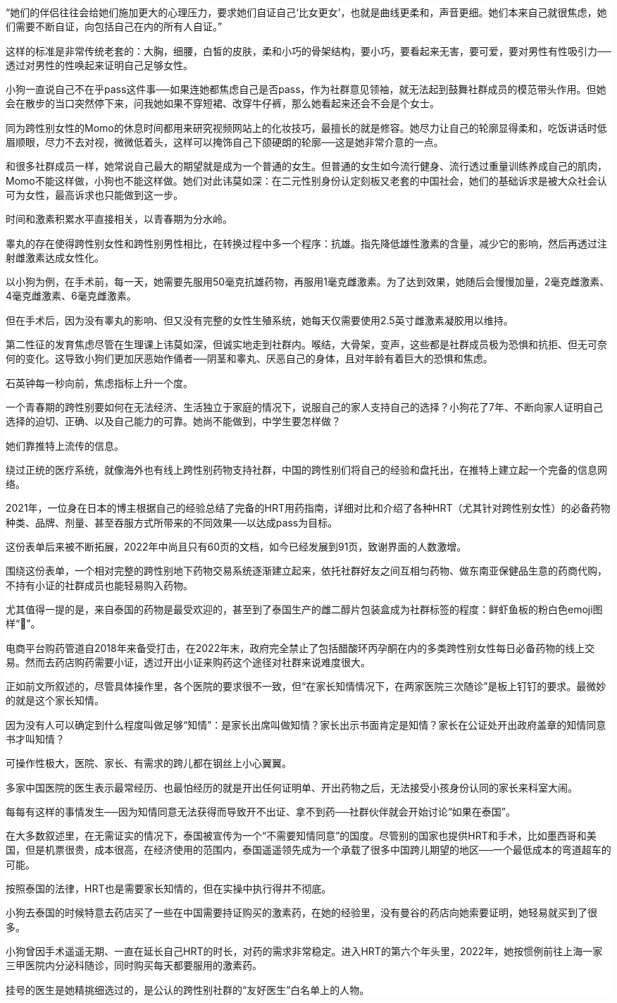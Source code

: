 “她们的伴侣往往会给她们施加更大的心理压力，要求她们自证自己‘比女更女’，也就是曲线更柔和，声音更细。她们本来自己就很焦虑，她们需要不断自证，向包括自己在内的所有人自证。”

这样的标准是非常传统老套的：大胸，细腰，白皙的皮肤，柔和小巧的骨架结构，要小巧，要看起来无害，要可爱，要对男性有性吸引力──透过对男性的性唤起来证明自己足够女性。

小狗一直说自己不在乎pass这件事──如果连她都焦虑自己是否pass，作为社群意见领袖，就无法起到鼓舞社群成员的模范带头作用。但她会在散步的当口突然停下来，问我她如果不穿短裙、改穿牛仔裤，那么她看起来还会不会是个女士。

同为跨性别女性的Momo的休息时间都用来研究视频网站上的化妆技巧，最擅长的就是修容。她尽力让自己的轮廓显得柔和，吃饭讲话时低眉顺眼，尽力不去对视，微微低着头，这样可以掩饰自己下颌硬朗的轮廓──这是她非常介意的一点。

和很多社群成员一样，她常说自己最大的期望就是成为一个普通的女生。但普通的女生如今流行健身、流行透过重量训练养成自己的肌肉，Momo不能这样做，小狗也不能这样做。她们对此讳莫如深：在二元性别身份认定刻板又老套的中国社会，她们的基础诉求是被大众社会认可为女性，最高诉求也只能做到这一步。

时间和激素积累水平直接相关，以青春期为分水岭。

睾丸的存在使得跨性别女性和跨性别男性相比，在转换过程中多一个程序：抗雄。指先降低雄性激素的含量，减少它的影响，然后再透过注射雌激素达成女性化。

以小狗为例，在手术前，每一天，她需要先服用50毫克抗雄药物，再服用1毫克雌激素。为了达到效果，她随后会慢慢加量，2毫克雌激素、4毫克雌激素、6毫克雌激素。

但在手术后，因为没有睾丸的影响、但又没有完整的女性生殖系统，她每天仅需要使用2.5英寸雌激素凝胶用以维持。

第二性征的发育焦虑尽管在生理课上讳莫如深，但诚实地走到社群内。喉结，大骨架，变声，这些都是社群成员极为恐惧和抗拒、但无可奈何的变化。这导致小狗们更加厌恶始作俑者──阴茎和睾丸、厌恶自己的身体，且对年龄有着巨大的恐惧和焦虑。

石英钟每一秒向前，焦虑指标上升一个度。

一个青春期的跨性别要如何在无法经济、生活独立于家庭的情况下，说服自己的家人支持自己的选择？小狗花了7年、不断向家人证明自己选择的迫切、正确、以及自己能力的可靠。她尚不能做到，中学生要怎样做？

她们靠推特上流传的信息。

绕过正统的医疗系统，就像海外也有线上跨性别药物支持社群，中国的跨性别们将自己的经验和盘托出，在推特上建立起一个完备的信息网络。

2021年，一位身在日本的博主根据自己的经验总结了完备的HRT用药指南，详细对比和介绍了各种HRT（尤其针对跨性别女性）的必备药物种类、品牌、剂量、甚至吞服方式所带来的不同效果──以达成pass为目标。

这份表单后来被不断拓展，2022年中尚且只有60页的文档，如今已经发展到91页，致谢界面的人数激增。

围绕这份表单，一个相对完整的跨性别地下药物交易系统逐渐建立起来，依托社群好友之间互相匀药物、做东南亚保健品生意的药商代购，不持有小证的社群成员也能轻易购入药物。

尤其值得一提的是，来自泰国的药物是最受欢迎的，甚至到了泰国生产的雌二醇片包装盒成为社群标签的程度：鲜虾鱼板的粉白色emoji图样“🍥”。

电商平台购药管道自2018年来备受打击，在2022年末，政府完全禁止了包括醋酸环丙孕酮在内的多类跨性别女性每日必备药物的线上交易。然而去药店购药需要小证，透过开出小证来购药这个途径对社群来说难度很大。

正如前文所叙述的，尽管具体操作里，各个医院的要求很不一致，但“在家长知情情况下，在两家医院三次随诊”是板上钉钉的要求。最微妙的就是这个家长知情。

因为没有人可以确定到什么程度叫做足够“知情”：是家长出席叫做知情？家长出示书面肯定是知情？家长在公证处开出政府盖章的知情同意书才叫知情？

可操作性极大，医院、家长、有需求的跨儿都在钢丝上小心翼翼。

多家中国医院的医生表示最常经历、也最怕经历的就是开出任何证明单、开出药物之后，无法接受小孩身份认同的家长来科室大闹。

每每有这样的事情发生──因为知情同意无法获得而导致开不出证、拿不到药──社群伙伴就会开始讨论“如果在泰国”。

在大多数叙述里，在无需证实的情况下，泰国被宣传为一个“不需要知情同意”的国度。尽管别的国家也提供HRT和手术，比如墨西哥和美国，但是机票很贵，成本很高，在经济使用的范围内，泰国遥遥领先成为一个承载了很多中国跨儿期望的地区──一个最低成本的弯道超车的可能。

按照泰国的法律，HRT也是需要家长知情的，但在实操中执行得并不彻底。

小狗去泰国的时候特意去药店买了一些在中国需要持证购买的激素药，在她的经验里，没有曼谷的药店向她索要证明，她轻易就买到了很多。

小狗曾因手术遥遥无期、一直在延长自己HRT的时长，对药的需求非常稳定。进入HRT的第六个年头里，2022年，她按惯例前往上海一家三甲医院内分泌科随诊，同时购买每天都要服用的激素药。

挂号的医生是她精挑细选过的，是公认的跨性别社群的“友好医生”白名单上的人物。

